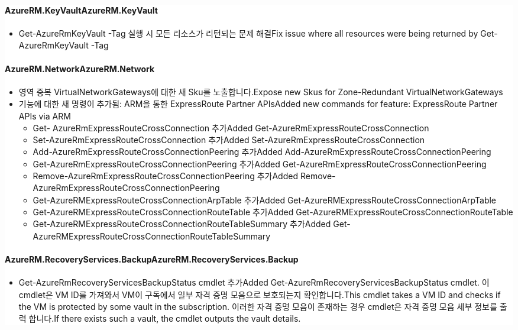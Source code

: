 #### <a name="azurermkeyvault"></a><span data-ttu-id="30c47-133">AzureRM.KeyVault</span><span class="sxs-lookup"><span data-stu-id="30c47-133">AzureRM.KeyVault</span></span>
* <span data-ttu-id="30c47-134">Get-AzureRmKeyVault -Tag 실행 시 모든 리소스가 리턴되는 문제 해결</span><span class="sxs-lookup"><span data-stu-id="30c47-134">Fix issue where all resources were being returned by Get-AzureRmKeyVault -Tag</span></span>

#### <a name="azurermnetwork"></a><span data-ttu-id="30c47-135">AzureRM.Network</span><span class="sxs-lookup"><span data-stu-id="30c47-135">AzureRM.Network</span></span>
* <span data-ttu-id="30c47-136">영역 중복 VirtualNetworkGateways에 대한 새 Sku를 노출합니다.</span><span class="sxs-lookup"><span data-stu-id="30c47-136">Expose new Skus for Zone-Redundant VirtualNetworkGateways</span></span>
* <span data-ttu-id="30c47-137">기능에 대한 새 명령이 추가됨: ARM을 통한 ExpressRoute Partner APIs</span><span class="sxs-lookup"><span data-stu-id="30c47-137">Added new commands for feature: ExpressRoute Partner APIs via ARM</span></span>
    - <span data-ttu-id="30c47-138">Get- AzureRmExpressRouteCrossConnection 추가</span><span class="sxs-lookup"><span data-stu-id="30c47-138">Added Get-AzureRmExpressRouteCrossConnection</span></span>
    - <span data-ttu-id="30c47-139">Set-AzureRmExpressRouteCrossConnection 추가</span><span class="sxs-lookup"><span data-stu-id="30c47-139">Added Set-AzureRmExpressRouteCrossConnection</span></span>
    - <span data-ttu-id="30c47-140">Add-AzureRmExpressRouteCrossConnectionPeering 추가</span><span class="sxs-lookup"><span data-stu-id="30c47-140">Added Add-AzureRmExpressRouteCrossConnectionPeering</span></span>
    - <span data-ttu-id="30c47-141">Get-AzureRmExpressRouteCrossConnectionPeering 추가</span><span class="sxs-lookup"><span data-stu-id="30c47-141">Added Get-AzureRmExpressRouteCrossConnectionPeering</span></span>
    - <span data-ttu-id="30c47-142">Remove-AzureRmExpressRouteCrossConnectionPeering 추가</span><span class="sxs-lookup"><span data-stu-id="30c47-142">Added Remove-AzureRmExpressRouteCrossConnectionPeering</span></span>
    - <span data-ttu-id="30c47-143">Get-AzureRMExpressRouteCrossConnectionArpTable 추가</span><span class="sxs-lookup"><span data-stu-id="30c47-143">Added Get-AzureRMExpressRouteCrossConnectionArpTable</span></span>
    - <span data-ttu-id="30c47-144">Get-AzureRMExpressRouteCrossConnectionRouteTable 추가</span><span class="sxs-lookup"><span data-stu-id="30c47-144">Added Get-AzureRMExpressRouteCrossConnectionRouteTable</span></span>
    - <span data-ttu-id="30c47-145">Get-AzureRMExpressRouteCrossConnectionRouteTableSummary 추가</span><span class="sxs-lookup"><span data-stu-id="30c47-145">Added Get-AzureRMExpressRouteCrossConnectionRouteTableSummary</span></span>

#### <a name="azurermrecoveryservicesbackup"></a><span data-ttu-id="30c47-146">AzureRM.RecoveryServices.Backup</span><span class="sxs-lookup"><span data-stu-id="30c47-146">AzureRM.RecoveryServices.Backup</span></span>
* <span data-ttu-id="30c47-147">Get-AzureRmRecoveryServicesBackupStatus cmdlet 추가</span><span class="sxs-lookup"><span data-stu-id="30c47-147">Added Get-AzureRmRecoveryServicesBackupStatus cmdlet.</span></span> <span data-ttu-id="30c47-148">이 cmdlet은 VM ID를 가져와서 VM이 구독에서 일부 자격 증명 모음으로 보호되는지 확인합니다.</span><span class="sxs-lookup"><span data-stu-id="30c47-148">This cmdlet takes a VM ID and checks if the VM is protected by some vault in the subscription.</span></span> <span data-ttu-id="30c47-149">이러한 자격 증명 모음이 존재하는 경우 cmdlet은 자격 증명 모음 세부 정보를 출력 합니다.</span><span class="sxs-lookup"><span data-stu-id="30c47-149">If there exists such a vault, the cmdlet outputs the vault details.</span></span>
